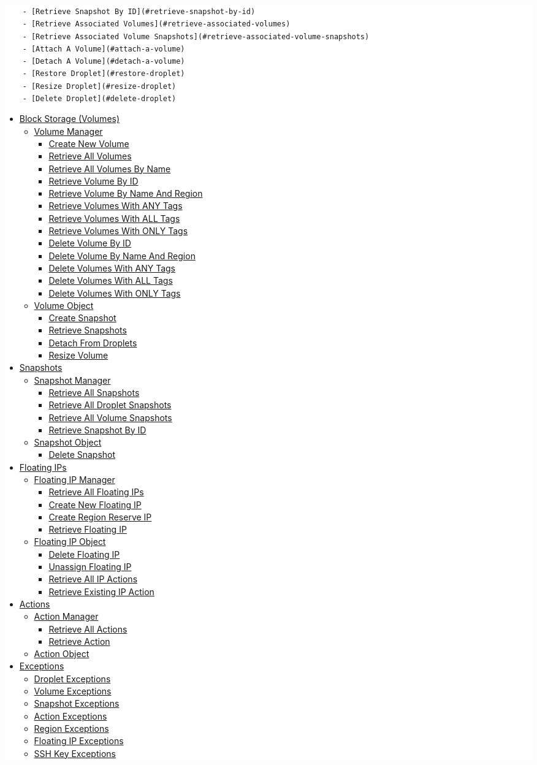 		- [Retrieve Snapshot By ID](#retrieve-snapshot-by-id)
		- [Retrieve Associated Volumes](#retrieve-associated-volumes)
		- [Retrieve Associated Volume Snapshots](#retrieve-associated-volume-snapshots)
		- [Attach A Volume](#attach-a-volume)
		- [Detach A Volume](#detach-a-volume)
		- [Restore Droplet](#restore-droplet)
		- [Resize Droplet](#resize-droplet)
		- [Delete Droplet](#delete-droplet)
- [Block Storage (Volumes)](#block-storage-(volumes))
	- [Volume Manager](#volume-manager)
		 - [Create New Volume ](#create-new-volume)
		- [Retrieve All Volumes](#retrieve-all-volumes)
		- [Retrieve All Volumes By Name](#retrieve-all-volumes-by-name)
		- [Retrieve Volume By ID](#retrieve-volume-by-id)
		- [Retrieve Volume By Name And Region](#retrieve-volume-by-name-and-region)
		- [Retrieve Volumes With ANY Tags](#retrieve-volumes-with-any-tags)
		- [Retrieve Volumes With ALL Tags](#retrieve-volumes-with-all-tags)
		- [Retrieve Volumes With ONLY Tags](#retrieve-volumes-with-only-tags)
		- [Delete Volume By ID](#delete-volume-by-id)
		- [Delete Volume By Name And Region](#delete-volume-by-name-and-region)
		- [Delete Volumes With ANY Tags](#delete-volumes-with-any-tags)
		- [Delete Volumes With ALL Tags](#delete-volumes-with-all-tags)
		- [Delete Volumes With ONLY Tags](#delete-volumes-with-only-tags)
	- [Volume Object](#volume-object)
		- [Create Snapshot](#create-snapshot)
		- [Retrieve Snapshots](#retrieve-snapshots)
		- [Detach From Droplets](#detach-from-droplets)
		- [Resize Volume](#resize-volume)
- [Snapshots](#snapshots)
	- [Snapshot Manager](#snapshot-manager)
		- [Retrieve All Snapshots](#retrieve-all-snapshots)
		- [Retrieve All Droplet Snapshots](#retrieve-all-droplet-snapshots)
		- [Retrieve All Volume Snapshots](#retrieve-all-volume-snapshots)
		- [Retrieve Snapshot By ID](#retrieve-snapshot-by-id)
	- [Snapshot Object](#snapshot-object)
		- [Delete Snapshot](#delete-snapshot)
- [Floating IPs](#floating-ips)
	- [Floating IP Manager](#floating-ip-manager)
		- [Retrieve All Floating IPs](#retrieve-all-floating-ips)
		- [Create New Floating IP](#create-new-floating-ip)
		- [Create Region Reserve IP](#create-region-reserve-ip)
		- [Retrieve Floating IP](#retrieve-floating-ip)
	- [Floating IP Object](#floating-ip-object)
		- [Delete Floating IP](#delete-floating-ip)
		- [Unassign Floating IP](#unassign-floating-ip)
		- [Retrieve All IP Actions](#retrieve-all-ip-actions)
		- [Retrieve Existing IP Action](#retrieve-existing-ip-action)
- [Actions](#actions)
	- [Action Manager](#action-manager)
		- [Retrieve All Actions](#retrieve-all-actions)
		- [Retrieve Action](#retrieve-action)
	- [Action Object](#action-object)
- [Exceptions](#exceptions)
    - [Droplet Exceptions](#droplet-exceptions)
    - [Volume Exceptions](#volume-exceptions)
    - [Snapshot Exceptions](#snapshot-exceptions)
    - [Action Exceptions](#action-exceptions)
    - [Region Exceptions](#region-exceptions)
    - [Floating IP Exceptions](#floating-ip-exceptions)
    - [SSH Key Exceptions](#ssh-key-exceptions)
